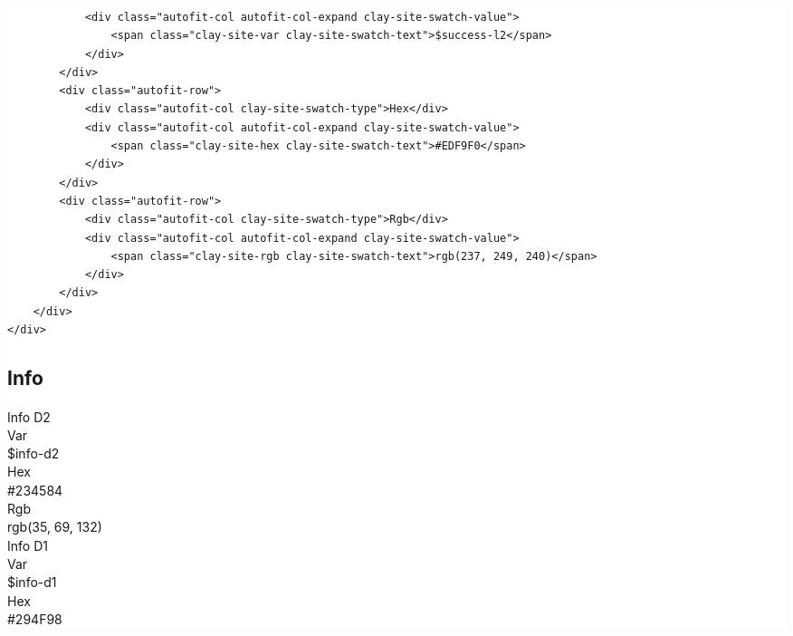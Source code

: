 				<div class="autofit-col autofit-col-expand clay-site-swatch-value">
					<span class="clay-site-var clay-site-swatch-text">$success-l2</span>
				</div>
			</div>
			<div class="autofit-row">
				<div class="autofit-col clay-site-swatch-type">Hex</div>
				<div class="autofit-col autofit-col-expand clay-site-swatch-value">
					<span class="clay-site-hex clay-site-swatch-text">#EDF9F0</span>
				</div>
			</div>
			<div class="autofit-row">
				<div class="autofit-col clay-site-swatch-type">Rgb</div>
				<div class="autofit-col autofit-col-expand clay-site-swatch-value">
					<span class="clay-site-rgb clay-site-swatch-text">rgb(237, 249, 240)</span>
				</div>
			</div>
		</div>
	</div>
</div>

## Info

<div class="clay-site-swatches">
	<div class="clay-site-swatch">
		<div class="clay-site-swatch-color clay-site-swatch-info-d2"></div>
		<div class="clay-site-swatch-body">
			<div class="clay-site-swatch-title">Info D2</div>
			<div class="autofit-row">
				<div class="autofit-col clay-site-swatch-type">Var</div>
				<div class="autofit-col autofit-col-expand clay-site-swatch-value">
					<span class="clay-site-var clay-site-swatch-text">$info-d2</span>
				</div>
			</div>
			<div class="autofit-row">
				<div class="autofit-col clay-site-swatch-type">Hex</div>
				<div class="autofit-col autofit-col-expand clay-site-swatch-value">
					<span class="clay-site-hex clay-site-swatch-text">#234584</span>
				</div>
			</div>
			<div class="autofit-row">
				<div class="autofit-col clay-site-swatch-type">Rgb</div>
				<div class="autofit-col autofit-col-expand clay-site-swatch-value">
					<span class="clay-site-rgb clay-site-swatch-text">rgb(35, 69, 132)</span>
				</div>
			</div>
		</div>
	</div>
	<div class="clay-site-swatch">
		<div class="clay-site-swatch-color clay-site-swatch-info-d1"></div>
		<div class="clay-site-swatch-body">
			<div class="clay-site-swatch-title">Info D1</div>
			<div class="autofit-row">
				<div class="autofit-col clay-site-swatch-type">Var</div>
				<div class="autofit-col autofit-col-expand clay-site-swatch-value">
					<span class="clay-site-var clay-site-swatch-text">$info-d1</span>
				</div>
			</div>
			<div class="autofit-row">
				<div class="autofit-col clay-site-swatch-type">Hex</div>
				<div class="autofit-col autofit-col-expand clay-site-swatch-value">
					<span class="clay-site-hex clay-site-swatch-text">#294F98</span>
				</div>
			</div>